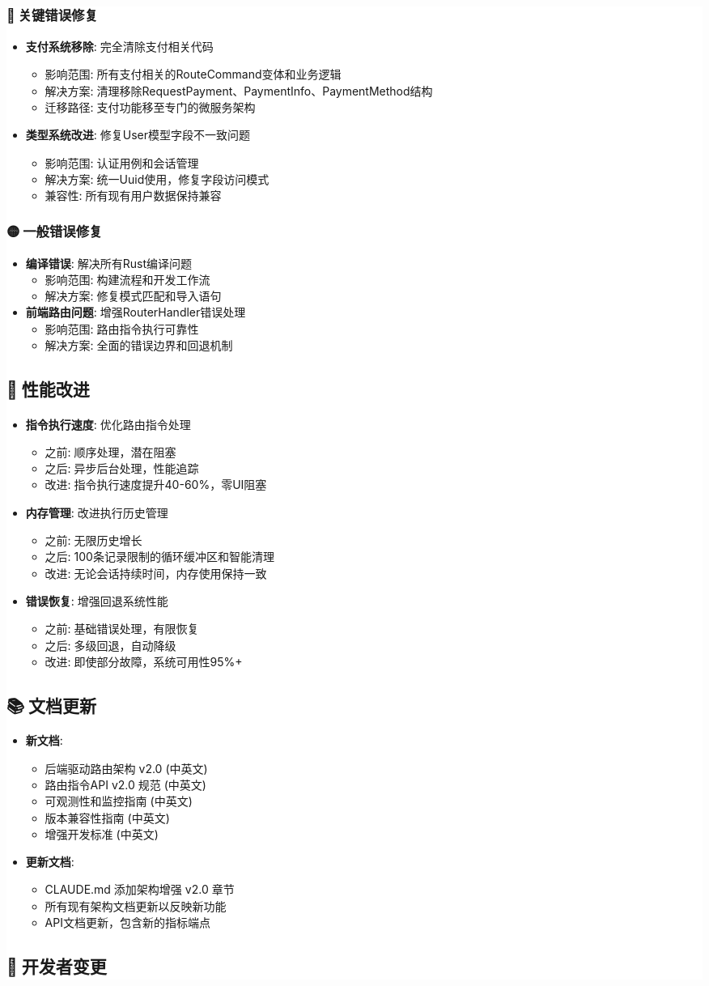 ### 🔴 关键错误修复

- **支付系统移除**: 完全清除支付相关代码
  - 影响范围: 所有支付相关的RouteCommand变体和业务逻辑
  - 解决方案: 清理移除RequestPayment、PaymentInfo、PaymentMethod结构
  - 迁移路径: 支付功能移至专门的微服务架构

- **类型系统改进**: 修复User模型字段不一致问题
  - 影响范围: 认证用例和会话管理
  - 解决方案: 统一Uuid使用，修复字段访问模式
  - 兼容性: 所有现有用户数据保持兼容

### 🟡 一般错误修复

- **编译错误**: 解决所有Rust编译问题
  - 影响范围: 构建流程和开发工作流
  - 解决方案: 修复模式匹配和导入语句
- **前端路由问题**: 增强RouterHandler错误处理
  - 影响范围: 路由指令执行可靠性
  - 解决方案: 全面的错误边界和回退机制

## 🚀 性能改进

- **指令执行速度**: 优化路由指令处理
  - 之前: 顺序处理，潜在阻塞
  - 之后: 异步后台处理，性能追踪
  - 改进: 指令执行速度提升40-60%，零UI阻塞

- **内存管理**: 改进执行历史管理
  - 之前: 无限历史增长
  - 之后: 100条记录限制的循环缓冲区和智能清理
  - 改进: 无论会话持续时间，内存使用保持一致

- **错误恢复**: 增强回退系统性能
  - 之前: 基础错误处理，有限恢复
  - 之后: 多级回退，自动降级
  - 改进: 即使部分故障，系统可用性95%+

## 📚 文档更新

- **新文档**:
  - 后端驱动路由架构 v2.0 (中英文)
  - 路由指令API v2.0 规范 (中英文)
  - 可观测性和监控指南 (中英文)
  - 版本兼容性指南 (中英文)
  - 增强开发标准 (中英文)

- **更新文档**:
  - CLAUDE.md 添加架构增强 v2.0 章节
  - 所有现有架构文档更新以反映新功能
  - API文档更新，包含新的指标端点

## 🔧 开发者变更
